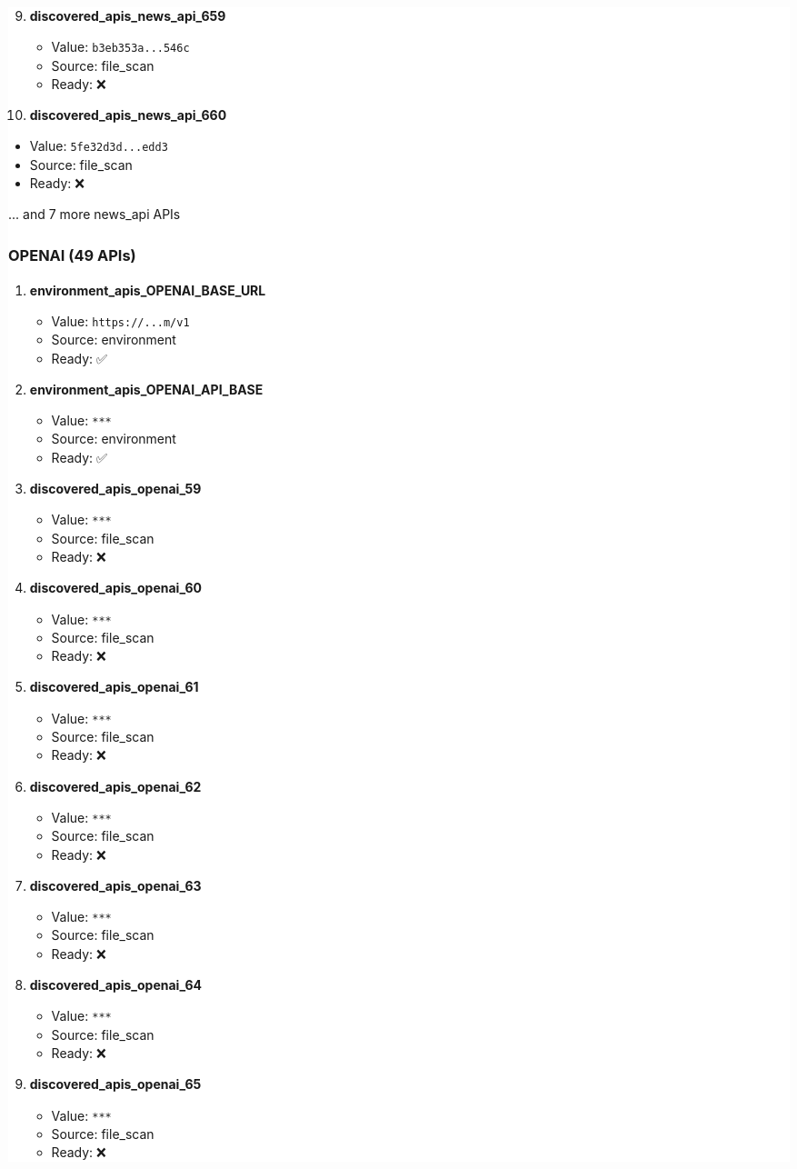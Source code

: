 9. **discovered_apis_news_api_659**
   - Value: `b3eb353a...546c`
   - Source: file_scan
   - Ready: ❌

10. **discovered_apis_news_api_660**
   - Value: `5fe32d3d...edd3`
   - Source: file_scan
   - Ready: ❌

   ... and 7 more news_api APIs

### OPENAI (49 APIs)

1. **environment_apis_OPENAI_BASE_URL**
   - Value: `https://...m/v1`
   - Source: environment
   - Ready: ✅

2. **environment_apis_OPENAI_API_BASE**
   - Value: `***`
   - Source: environment
   - Ready: ✅

3. **discovered_apis_openai_59**
   - Value: `***`
   - Source: file_scan
   - Ready: ❌

4. **discovered_apis_openai_60**
   - Value: `***`
   - Source: file_scan
   - Ready: ❌

5. **discovered_apis_openai_61**
   - Value: `***`
   - Source: file_scan
   - Ready: ❌

6. **discovered_apis_openai_62**
   - Value: `***`
   - Source: file_scan
   - Ready: ❌

7. **discovered_apis_openai_63**
   - Value: `***`
   - Source: file_scan
   - Ready: ❌

8. **discovered_apis_openai_64**
   - Value: `***`
   - Source: file_scan
   - Ready: ❌

9. **discovered_apis_openai_65**
   - Value: `***`
   - Source: file_scan
   - Ready: ❌
